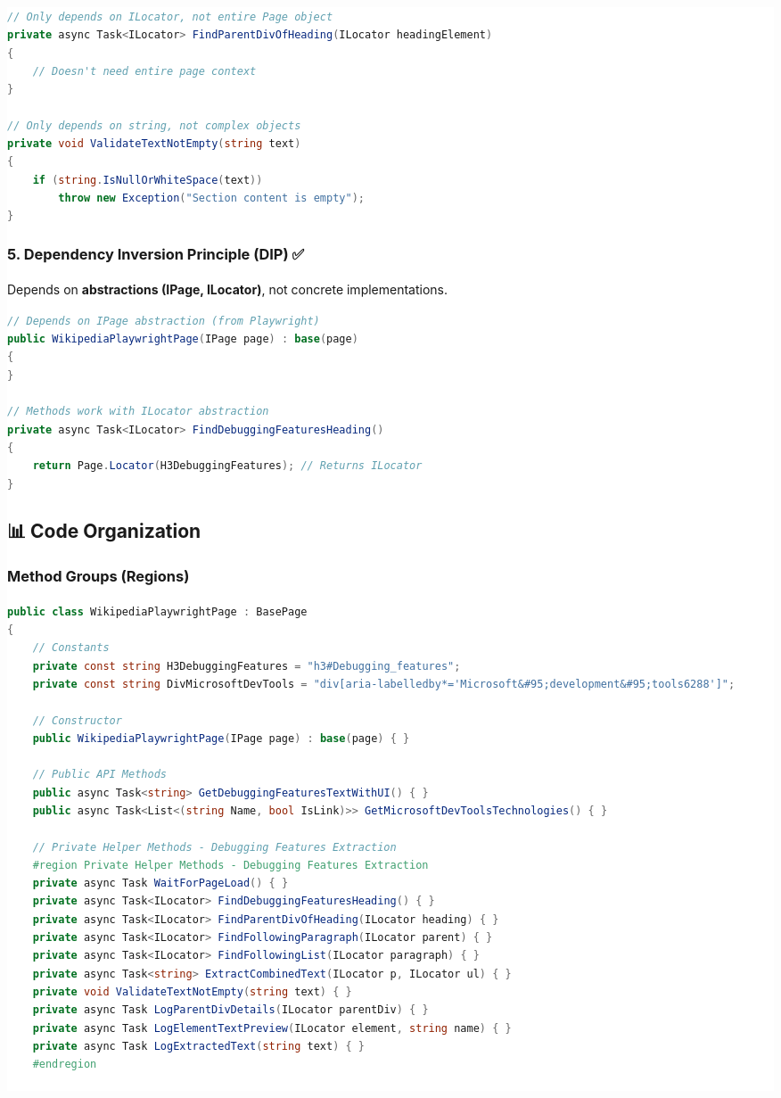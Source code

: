 ```csharp
// Only depends on ILocator, not entire Page object
private async Task<ILocator> FindParentDivOfHeading(ILocator headingElement)
{
    // Doesn't need entire page context
}

// Only depends on string, not complex objects
private void ValidateTextNotEmpty(string text)
{
    if (string.IsNullOrWhiteSpace(text))
        throw new Exception("Section content is empty");
}
```

### 5. **Dependency Inversion Principle (DIP)** ✅

Depends on **abstractions (IPage, ILocator)**, not concrete implementations.

```csharp
// Depends on IPage abstraction (from Playwright)
public WikipediaPlaywrightPage(IPage page) : base(page)
{
}

// Methods work with ILocator abstraction
private async Task<ILocator> FindDebuggingFeaturesHeading()
{
    return Page.Locator(H3DebuggingFeatures); // Returns ILocator
}
```

## 📊 Code Organization

### Method Groups (Regions)

```csharp
public class WikipediaPlaywrightPage : BasePage
{
    // Constants
    private const string H3DebuggingFeatures = "h3#Debugging_features";
    private const string DivMicrosoftDevTools = "div[aria-labelledby*='Microsoft&#95;development&#95;tools6288']";
    
    // Constructor
    public WikipediaPlaywrightPage(IPage page) : base(page) { }
    
    // Public API Methods
    public async Task<string> GetDebuggingFeaturesTextWithUI() { }
    public async Task<List<(string Name, bool IsLink)>> GetMicrosoftDevToolsTechnologies() { }
    
    // Private Helper Methods - Debugging Features Extraction
    #region Private Helper Methods - Debugging Features Extraction
    private async Task WaitForPageLoad() { }
    private async Task<ILocator> FindDebuggingFeaturesHeading() { }
    private async Task<ILocator> FindParentDivOfHeading(ILocator heading) { }
    private async Task<ILocator> FindFollowingParagraph(ILocator parent) { }
    private async Task<ILocator> FindFollowingList(ILocator paragraph) { }
    private async Task<string> ExtractCombinedText(ILocator p, ILocator ul) { }
    private void ValidateTextNotEmpty(string text) { }
    private async Task LogParentDivDetails(ILocator parentDiv) { }
    private async Task LogElementTextPreview(ILocator element, string name) { }
    private async Task LogExtractedText(string text) { }
    #endregion
    
```